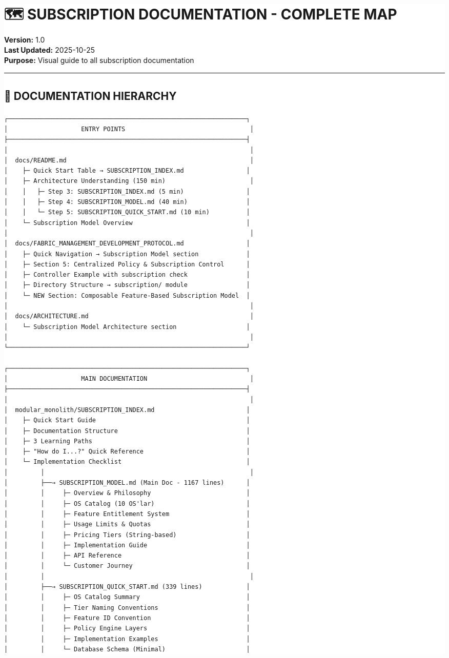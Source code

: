# 🗺️ SUBSCRIPTION DOCUMENTATION - COMPLETE MAP

**Version:** 1.0  
**Last Updated:** 2025-10-25  
**Purpose:** Visual guide to all subscription documentation

---

## 🎯 DOCUMENTATION HIERARCHY

```
┌─────────────────────────────────────────────────────────────────┐
│                    ENTRY POINTS                                  │
├─────────────────────────────────────────────────────────────────┤
│                                                                  │
│  docs/README.md                                                  │
│    ├─ Quick Start Table → SUBSCRIPTION_INDEX.md                 │
│    ├─ Architecture Understanding (150 min)                       │
│    │   ├─ Step 3: SUBSCRIPTION_INDEX.md (5 min)                 │
│    │   ├─ Step 4: SUBSCRIPTION_MODEL.md (40 min)                │
│    │   └─ Step 5: SUBSCRIPTION_QUICK_START.md (10 min)          │
│    └─ Subscription Model Overview                               │
│                                                                  │
│  docs/FABRIC_MANAGEMENT_DEVELOPMENT_PROTOCOL.md                 │
│    ├─ Quick Navigation → Subscription Model section             │
│    ├─ Section 5: Centralized Policy & Subscription Control      │
│    ├─ Controller Example with subscription check                │
│    ├─ Directory Structure → subscription/ module                │
│    └─ NEW Section: Composable Feature-Based Subscription Model  │
│                                                                  │
│  docs/ARCHITECTURE.md                                            │
│    └─ Subscription Model Architecture section                   │
│                                                                  │
└─────────────────────────────────────────────────────────────────┘

┌─────────────────────────────────────────────────────────────────┐
│                    MAIN DOCUMENTATION                            │
├─────────────────────────────────────────────────────────────────┤
│                                                                  │
│  modular_monolith/SUBSCRIPTION_INDEX.md                         │
│    ├─ Quick Start Guide                                         │
│    ├─ Documentation Structure                                   │
│    ├─ 3 Learning Paths                                          │
│    ├─ "How do I...?" Quick Reference                            │
│    └─ Implementation Checklist                                  │
│         │                                                        │
│         ├──→ SUBSCRIPTION_MODEL.md (Main Doc - 1167 lines)      │
│         │     ├─ Overview & Philosophy                          │
│         │     ├─ OS Catalog (10 OS'lar)                         │
│         │     ├─ Feature Entitlement System                     │
│         │     ├─ Usage Limits & Quotas                          │
│         │     ├─ Pricing Tiers (String-based)                   │
│         │     ├─ Implementation Guide                           │
│         │     ├─ API Reference                                  │
│         │     └─ Customer Journey                               │
│         │                                                        │
│         ├──→ SUBSCRIPTION_QUICK_START.md (339 lines)            │
│         │     ├─ OS Catalog Summary                             │
│         │     ├─ Tier Naming Conventions                        │
│         │     ├─ Feature ID Convention                          │
│         │     ├─ Policy Engine Layers                           │
│         │     ├─ Implementation Examples                        │
│         │     └─ Database Schema (Minimal)                      │
```